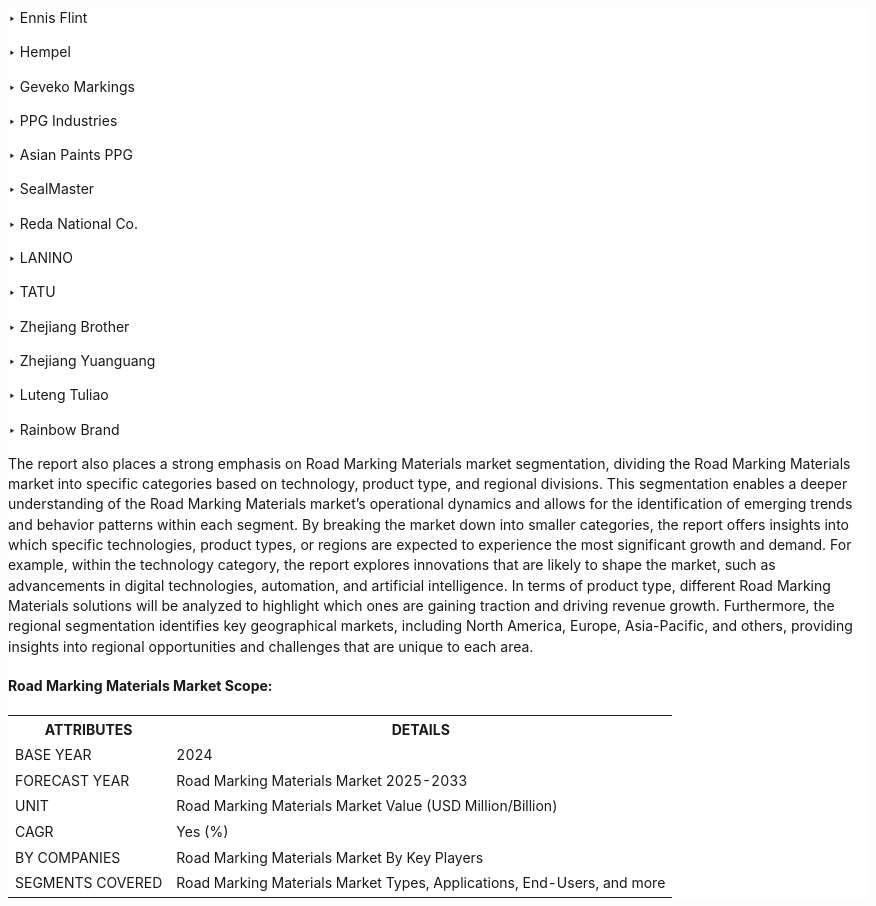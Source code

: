 ‣ Ennis Flint

‣ Hempel

‣ Geveko Markings

‣ PPG Industries

‣ Asian Paints PPG

‣ SealMaster

‣ Reda National Co.

‣ LANINO

‣ TATU

‣ Zhejiang Brother

‣ Zhejiang Yuanguang

‣ Luteng Tuliao

‣ Rainbow Brand

The report also places a strong emphasis on Road Marking Materials market segmentation, dividing the Road Marking Materials market into specific categories based on technology, product type, and regional divisions. This segmentation enables a deeper understanding of the Road Marking Materials market’s operational dynamics and allows for the identification of emerging trends and behavior patterns within each segment. By breaking the market down into smaller categories, the report offers insights into which specific technologies, product types, or regions are expected to experience the most significant growth and demand. For example, within the technology category, the report explores innovations that are likely to shape the market, such as advancements in digital technologies, automation, and artificial intelligence. In terms of product type, different Road Marking Materials solutions will be analyzed to highlight which ones are gaining traction and driving revenue growth. Furthermore, the regional segmentation identifies key geographical markets, including North America, Europe, Asia-Pacific, and others, providing insights into regional opportunities and challenges that are unique to each area.

<h4>Road Marking Materials Market Scope:</h4>
<table>
<tr>
<th>ATTRIBUTES</th>
<th>DETAILS</th>
</tr>
<tr>
<td>BASE YEAR</td>
<td>2024</td>
</tr>
<tr>
<td>FORECAST YEAR</td>
<td>Road Marking Materials Market 2025-2033</td>
</tr>
<tr>
<td>UNIT</td>
<td>Road Marking Materials Market Value (USD Million/Billion)</td>
<tr>
<td>CAGR</td>
<td>Yes (%)</td>
</tr>
</tr>
<tr>
<td>BY COMPANIES</td>
<td>Road Marking Materials Market By Key Players</td>
</tr>
<tr>
<td>SEGMENTS COVERED</td>
<td>Road Marking Materials Market Types, Applications, End-Users, and more</td>
</tr>